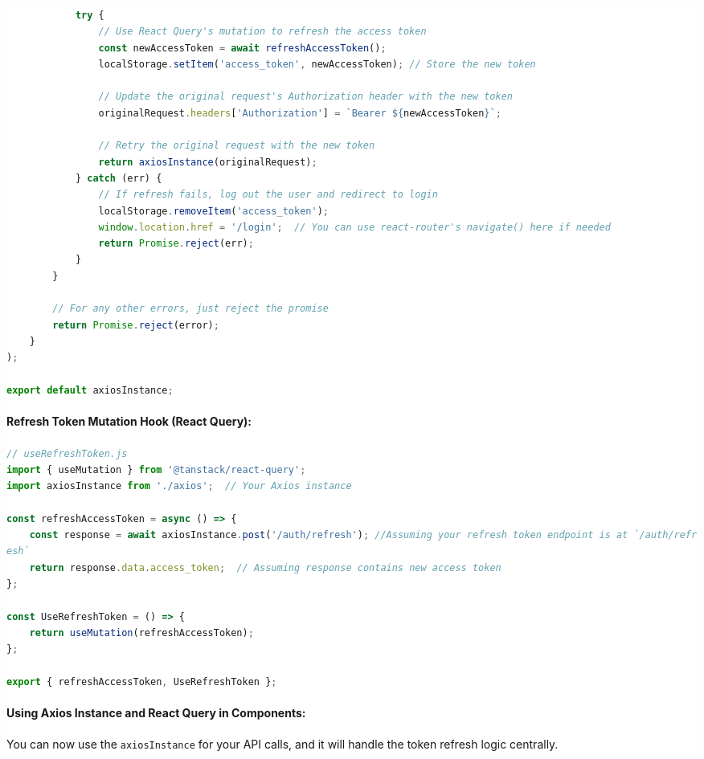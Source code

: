 ```javascript
            try {
                // Use React Query's mutation to refresh the access token
                const newAccessToken = await refreshAccessToken();
                localStorage.setItem('access_token', newAccessToken); // Store the new token

                // Update the original request's Authorization header with the new token
                originalRequest.headers['Authorization'] = `Bearer ${newAccessToken}`;

                // Retry the original request with the new token
                return axiosInstance(originalRequest);
            } catch (err) {
                // If refresh fails, log out the user and redirect to login
                localStorage.removeItem('access_token');
                window.location.href = '/login';  // You can use react-router's navigate() here if needed
                return Promise.reject(err);
            }
        }

        // For any other errors, just reject the promise
        return Promise.reject(error);
    }
);

export default axiosInstance;
```

#### Refresh Token Mutation Hook (React Query):

```javascript
// useRefreshToken.js
import { useMutation } from '@tanstack/react-query';
import axiosInstance from './axios';  // Your Axios instance

const refreshAccessToken = async () => {
    const response = await axiosInstance.post('/auth/refresh'); //Assuming your refresh token endpoint is at `/auth/refresh`
    return response.data.access_token;  // Assuming response contains new access token
};

const UseRefreshToken = () => {
    return useMutation(refreshAccessToken);
};

export { refreshAccessToken, UseRefreshToken };
```

#### Using Axios Instance and React Query in Components:

You can now use the `axiosInstance` for your API calls, and it will handle the token refresh logic centrally.

